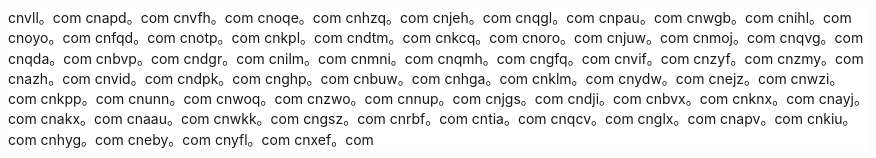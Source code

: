 cnvll。com
cnapd。com
cnvfh。com
cnoqe。com
cnhzq。com
cnjeh。com
cnqgl。com
cnpau。com
cnwgb。com
cnihl。com
cnoyo。com
cnfqd。com
cnotp。com
cnkpl。com
cndtm。com
cnkcq。com
cnoro。com
cnjuw。com
cnmoj。com
cnqvg。com
cnqda。com
cnbvp。com
cndgr。com
cnilm。com
cnmni。com
cnqmh。com
cngfq。com
cnvif。com
cnzyf。com
cnzmy。com
cnazh。com
cnvid。com
cndpk。com
cnghp。com
cnbuw。com
cnhga。com
cnklm。com
cnydw。com
cnejz。com
cnwzi。com
cnkpp。com
cnunn。com
cnwoq。com
cnzwo。com
cnnup。com
cnjgs。com
cndji。com
cnbvx。com
cnknx。com
cnayj。com
cnakx。com
cnaau。com
cnwkk。com
cngsz。com
cnrbf。com
cntia。com
cnqcv。com
cnglx。com
cnapv。com
cnkiu。com
cnhyg。com
cneby。com
cnyfl。com
cnxef。com